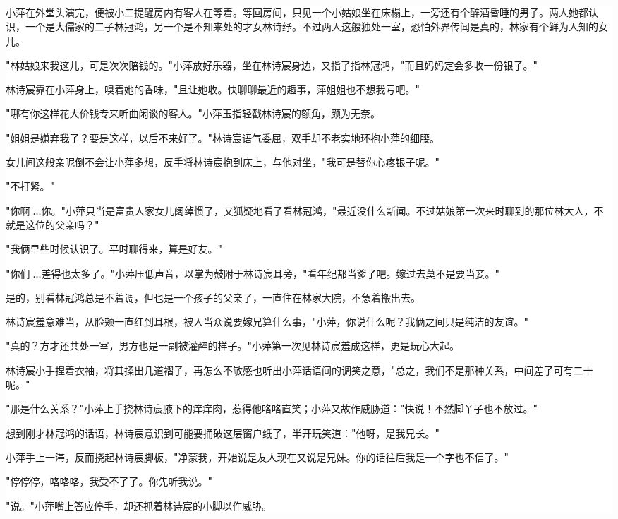 


小萍在外堂头演完，便被小二提醒房内有客人在等着。等回房间，只见一个小姑娘坐在床榻上，一旁还有个醉酒昏睡的男子。两人她都认识，一个是大儒家的二子林冠鸿，另一个是不知来处的才女林诗纾。不过两人这般独处一室，恐怕外界传闻是真的，林家有个鲜为人知的女儿。



"林姑娘来我这儿，可是次次赔钱的。"小萍放好乐器，坐在林诗宸身边，又指了指林冠鸿，"而且妈妈定会多收一份银子。"



林诗宸靠在小萍身上，嗅着她的香味，"且让她收。快聊聊最近的趣事，萍姐姐也不想我亏吧。"



"哪有你这样花大价钱专来听曲闲谈的客人。"小萍玉指轻戳林诗宸的额角，颇为无奈。



"姐姐是嫌弃我了？要是这样，以后不来好了。"林诗宸语气委屈，双手却不老实地环抱小萍的细腰。



女儿间这般亲昵倒不会让小萍多想，反手将林诗宸抱到床上，与他对坐，"我可是替你心疼银子呢。"



"不打紧。"



"你啊 ...你。"小萍只当是富贵人家女儿阔绰惯了，又狐疑地看了看林冠鸿，"最近没什么新闻。不过姑娘第一次来时聊到的那位林大人，不就是这位的父亲吗？"



"我俩早些时候认识了。平时聊得来，算是好友。"



"你们 ...差得也太多了。"小萍压低声音，以掌为鼓附于林诗宸耳旁，"看年纪都当爹了吧。嫁过去莫不是要当妾。"



是的，别看林冠鸿总是不着调，但也是一个孩子的父亲了，一直住在林家大院，不急着搬出去。



林诗宸羞意难当，从脸颊一直红到耳根，被人当众说要嫁兄算什么事，"小萍，你说什么呢？我俩之间只是纯洁的友谊。"



"真的？方才还共处一室，男方也是一副被灌醉的样子。"小萍第一次见林诗宸羞成这样，更是玩心大起。



林诗宸小手捏着衣袖，将其揉出几道褶子，再怎么不敏感也听出小萍话语间的调笑之意，"总之，我们不是那种关系，中间差了可有二十呢。"



"那是什么关系？"小萍上手挠林诗宸腋下的痒痒肉，惹得他咯咯直笑；小萍又故作威胁道："快说！不然脚丫子也不放过。"



想到刚才林冠鸿的话语，林诗宸意识到可能要捅破这层窗户纸了，半开玩笑道："他呀，是我兄长。"



小萍手上一滞，反而挠起林诗宸脚板，"净蒙我，开始说是友人现在又说是兄妹。你的话往后我是一个字也不信了。"



"停停停，咯咯咯，我受不了了。你先听我说。"



"说。"小萍嘴上答应停手，却还抓着林诗宸的小脚以作威胁。
